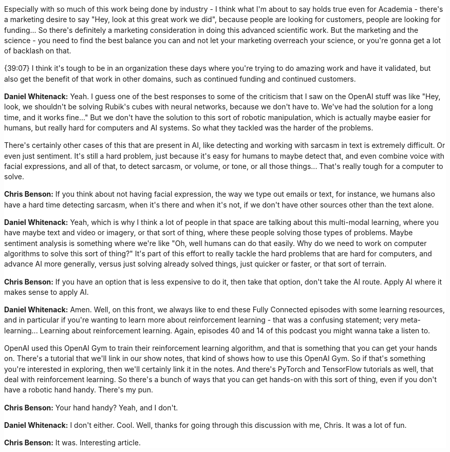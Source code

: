 Especially with so much of this work being done by industry - I think what I'm about to say holds true even for Academia - there's a marketing desire to say "Hey, look at this great work we did", because people are looking for customers, people are looking for funding... So there's definitely a marketing consideration in doing this advanced scientific work. But the marketing and the science - you need to find the best balance you can and not let your marketing overreach your science, or you're gonna get a lot of backlash on that.

\{39:07\} I think it's tough to be in an organization these days where you're trying to do amazing work and have it validated, but also get the benefit of that work in other domains, such as continued funding and continued customers.

**Daniel Whitenack:** Yeah. I guess one of the best responses to some of the criticism that I saw on the OpenAI stuff was like "Hey, look, we shouldn't be solving Rubik's cubes with neural networks, because we don't have to. We've had the solution for a long time, and it works fine..." But we don't have the solution to this sort of robotic manipulation, which is actually maybe easier for humans, but really hard for computers and AI systems. So what they tackled was the harder of the problems.

There's certainly other cases of this that are present in AI, like detecting and working with sarcasm in text is extremely difficult. Or even just sentiment. It's still a hard problem, just because it's easy for humans to maybe detect that, and even combine voice with facial expressions, and all of that, to detect sarcasm, or volume, or tone, or all those things... That's really tough for a computer to solve.

**Chris Benson:** If you think about not having facial expression, the way we type out emails or text, for instance, we humans also have a hard time detecting sarcasm, when it's there and when it's not, if we don't have other sources other than the text alone.

**Daniel Whitenack:** Yeah, which is why I think a lot of people in that space are talking about this multi-modal learning, where you have maybe text and video or imagery, or that sort of thing, where these people solving those types of problems. Maybe sentiment analysis is something where we're like "Oh, well humans can do that easily. Why do we need to work on computer algorithms to solve this sort of thing?" It's part of this effort to really tackle the hard problems that are hard for computers, and advance AI more generally, versus just solving already solved things, just quicker or faster, or that sort of terrain.

**Chris Benson:** If you have an option that is less expensive to do it, then take that option, don't take the AI route. Apply AI where it makes sense to apply AI.

**Daniel Whitenack:** Amen. Well, on this front, we always like to end these Fully Connected episodes with some learning resources, and in particular if you're wanting to learn more about reinforcement learning - that was a confusing statement; very meta-learning... Learning about reinforcement learning. Again, episodes 40 and 14 of this podcast you might wanna take a listen to.

OpenAI used this OpenAI Gym to train their reinforcement learning algorithm, and that is something that you can get your hands on. There's a tutorial that we'll link in our show notes, that kind of shows how to use this OpenAI Gym. So if that's something you're interested in exploring, then we'll certainly link it in the notes. And there's PyTorch and TensorFlow tutorials as well, that deal with reinforcement learning. So there's a bunch of ways that you can get hands-on with this sort of thing, even if you don't have a robotic hand handy. There's my pun.

**Chris Benson:** Your hand handy? Yeah, and I don't.

**Daniel Whitenack:** I don't either. Cool. Well, thanks for going through this discussion with me, Chris. It was a lot of fun.

**Chris Benson:** It was. Interesting article.

